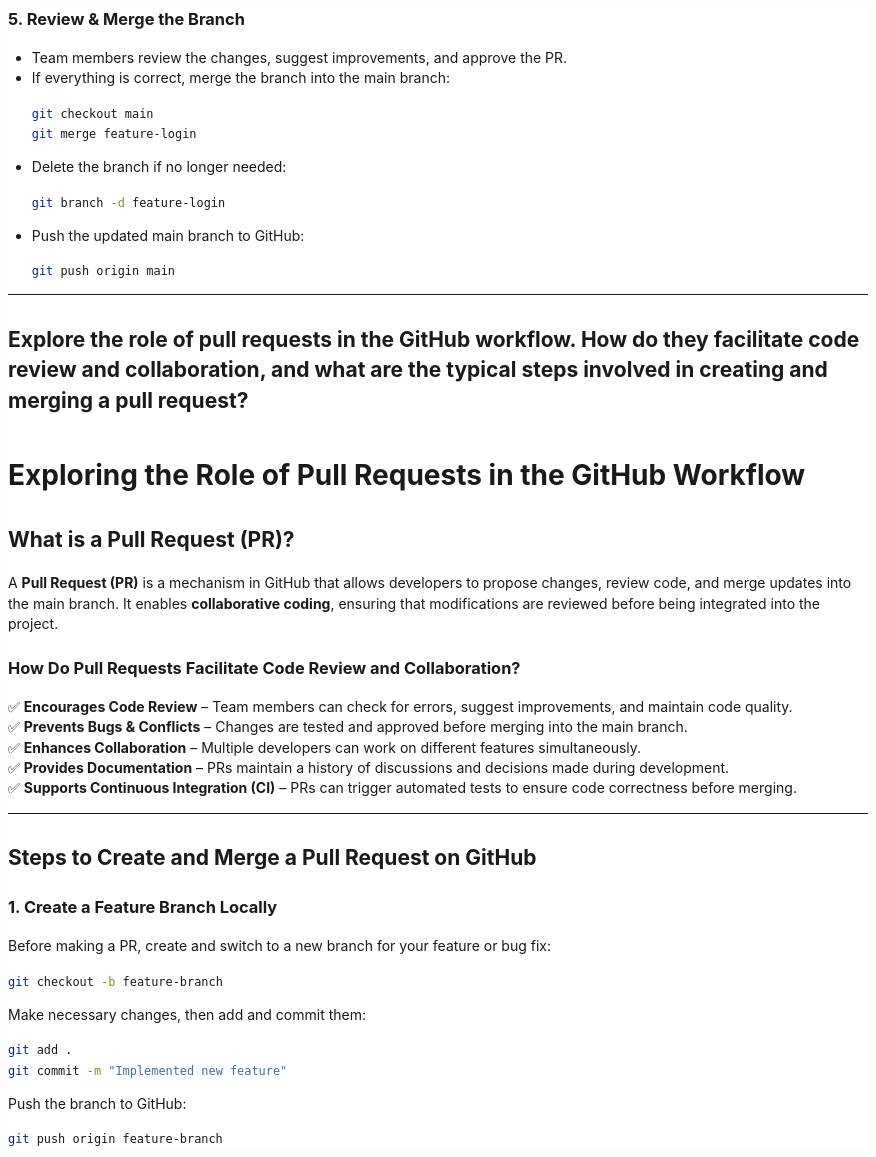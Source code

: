 
### **5. Review & Merge the Branch**  
- Team members review the changes, suggest improvements, and approve the PR.  
- If everything is correct, merge the branch into the main branch:  
  ```sh
  git checkout main
  git merge feature-login
  ```
- Delete the branch if no longer needed:  
  ```sh
  git branch -d feature-login
  ```
- Push the updated main branch to GitHub:  
  ```sh
  git push origin main
  ```

---

## Explore the role of pull requests in the GitHub workflow. How do they facilitate code review and collaboration, and what are the typical steps involved in creating and merging a pull request?

# **Exploring the Role of Pull Requests in the GitHub Workflow**  

## **What is a Pull Request (PR)?**  
A **Pull Request (PR)** is a mechanism in GitHub that allows developers to propose changes, review code, and merge updates into the main branch. It enables **collaborative coding**, ensuring that modifications are reviewed before being integrated into the project.  

### **How Do Pull Requests Facilitate Code Review and Collaboration?**  
✅ **Encourages Code Review** – Team members can check for errors, suggest improvements, and maintain code quality.  
✅ **Prevents Bugs & Conflicts** – Changes are tested and approved before merging into the main branch.  
✅ **Enhances Collaboration** – Multiple developers can work on different features simultaneously.  
✅ **Provides Documentation** – PRs maintain a history of discussions and decisions made during development.  
✅ **Supports Continuous Integration (CI)** – PRs can trigger automated tests to ensure code correctness before merging.  

---

## **Steps to Create and Merge a Pull Request on GitHub**  

### **1. Create a Feature Branch Locally**  
Before making a PR, create and switch to a new branch for your feature or bug fix:  
```sh
git checkout -b feature-branch
```
Make necessary changes, then add and commit them:  
```sh
git add .
git commit -m "Implemented new feature"
```
Push the branch to GitHub:  
```sh
git push origin feature-branch
```
